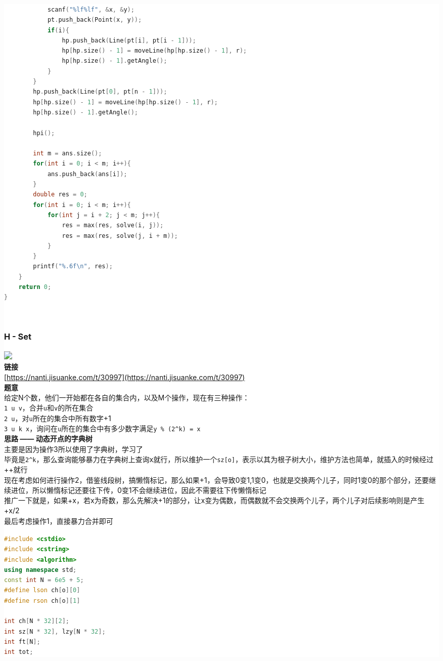 ```cpp
            scanf("%lf%lf", &x, &y);
            pt.push_back(Point(x, y));
            if(i){
                hp.push_back(Line(pt[i], pt[i - 1]));
                hp[hp.size() - 1] = moveLine(hp[hp.size() - 1], r);
                hp[hp.size() - 1].getAngle();
            }
        }
        hp.push_back(Line(pt[0], pt[n - 1]));
        hp[hp.size() - 1] = moveLine(hp[hp.size() - 1], r);
        hp[hp.size() - 1].getAngle();

        hpi();

        int m = ans.size();
        for(int i = 0; i < m; i++){
            ans.push_back(ans[i]);
        }
        double res = 0;
        for(int i = 0; i < m; i++){
            for(int j = i + 2; j < m; j++){
                res = max(res, solve(i, j));
                res = max(res, solve(j, i + m));
            }
        }
        printf("%.6f\n", res);
    }
    return 0;
}
```
<br>

### H - Set
![](https://houzajblog-1252277898.cos.ap-chengdu.myqcloud.com/20181127%20Problem1127/H%20-%20Set.jpg)  
**链接**  
[https://nanti.jisuanke.com/t/30997](https://nanti.jisuanke.com/t/30997)  
**题意**  
给定N个数，他们一开始都在各自的集合内，以及M个操作，现在有三种操作：  
`1 u v`，合并`u`和`v`的所在集合  
`2 u`，对`u`所在的集合中所有数字+1  
`3 u k x`，询问在`u`所在的集合中有多少数字满足`y % (2^k) = x`  
**思路 —— 动态开点的字典树**  
主要是因为操作3所以使用了字典树，学习了  
毕竟是`2^k`，那么查询能够暴力在字典树上查询x就行，所以维护一个`sz[o]`，表示以其为根子树大小，维护方法也简单，就插入的时候经过++就行    
现在考虑如何进行操作2，借鉴线段树，搞懒惰标记，那么如果+1，会导致0变1,1变0，也就是交换两个儿子，同时1变0的那个部分，还要继续进位，所以懒惰标记还要往下传，0变1不会继续进位，因此不需要往下传懒惰标记  
推广一下就是，如果+x，若x为奇数，那么先解决+1的部分，让x变为偶数，而偶数就不会交换两个儿子，两个儿子对后续影响则是产生+x/2  
最后考虑操作1，直接暴力合并即可  
```cpp
#include <cstdio>
#include <cstring>
#include <algorithm>
using namespace std;
const int N = 6e5 + 5;
#define lson ch[o][0]
#define rson ch[o][1]

int ch[N * 32][2];
int sz[N * 32], lzy[N * 32];
int ft[N];
int tot;

```
